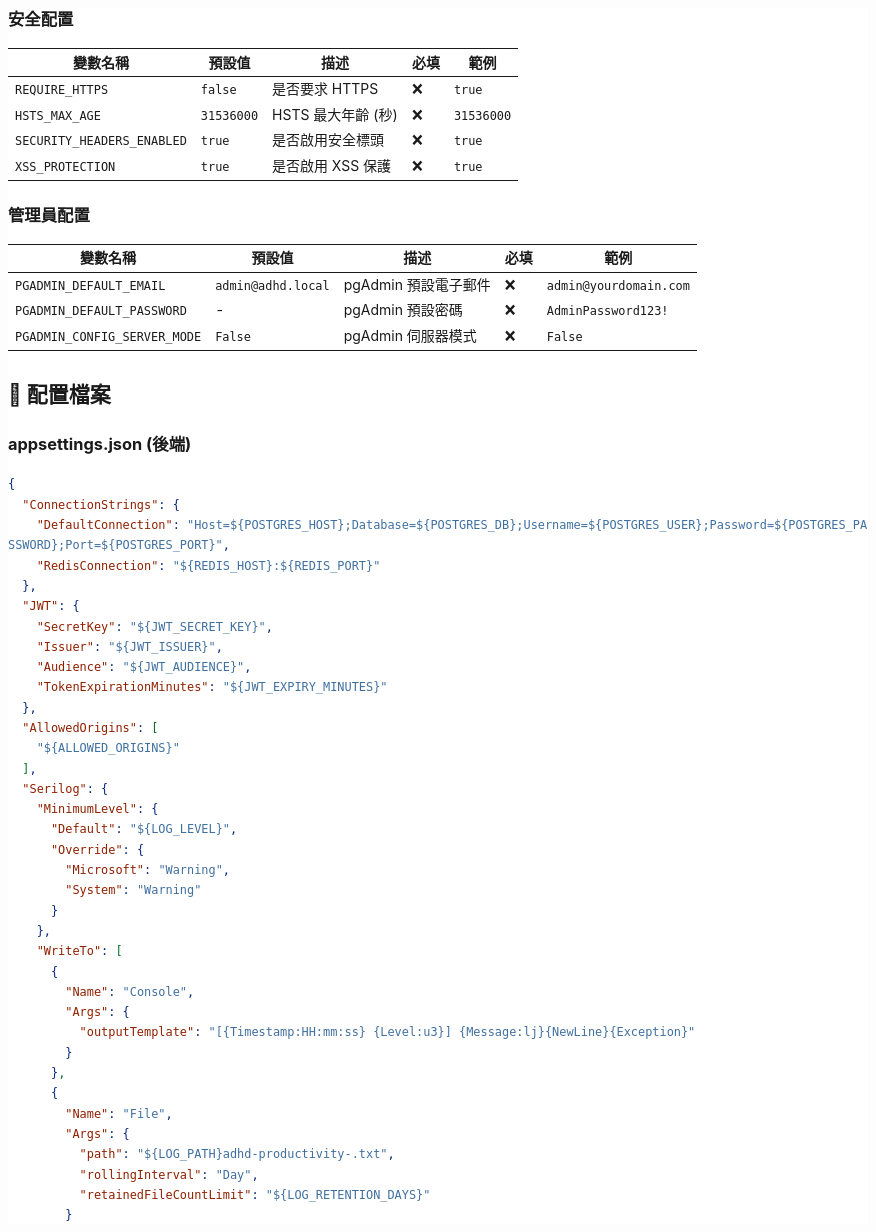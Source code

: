 ### 安全配置

| 變數名稱 | 預設值 | 描述 | 必填 | 範例 |
|----------|--------|------|------|------|
| `REQUIRE_HTTPS` | `false` | 是否要求 HTTPS | ❌ | `true` |
| `HSTS_MAX_AGE` | `31536000` | HSTS 最大年齡 (秒) | ❌ | `31536000` |
| `SECURITY_HEADERS_ENABLED` | `true` | 是否啟用安全標頭 | ❌ | `true` |
| `XSS_PROTECTION` | `true` | 是否啟用 XSS 保護 | ❌ | `true` |

### 管理員配置

| 變數名稱 | 預設值 | 描述 | 必填 | 範例 |
|----------|--------|------|------|------|
| `PGADMIN_DEFAULT_EMAIL` | `admin@adhd.local` | pgAdmin 預設電子郵件 | ❌ | `admin@yourdomain.com` |
| `PGADMIN_DEFAULT_PASSWORD` | - | pgAdmin 預設密碼 | ❌ | `AdminPassword123!` |
| `PGADMIN_CONFIG_SERVER_MODE` | `False` | pgAdmin 伺服器模式 | ❌ | `False` |

## 📁 配置檔案

### appsettings.json (後端)

```json
{
  "ConnectionStrings": {
    "DefaultConnection": "Host=${POSTGRES_HOST};Database=${POSTGRES_DB};Username=${POSTGRES_USER};Password=${POSTGRES_PASSWORD};Port=${POSTGRES_PORT}",
    "RedisConnection": "${REDIS_HOST}:${REDIS_PORT}"
  },
  "JWT": {
    "SecretKey": "${JWT_SECRET_KEY}",
    "Issuer": "${JWT_ISSUER}",
    "Audience": "${JWT_AUDIENCE}",
    "TokenExpirationMinutes": "${JWT_EXPIRY_MINUTES}"
  },
  "AllowedOrigins": [
    "${ALLOWED_ORIGINS}"
  ],
  "Serilog": {
    "MinimumLevel": {
      "Default": "${LOG_LEVEL}",
      "Override": {
        "Microsoft": "Warning",
        "System": "Warning"
      }
    },
    "WriteTo": [
      {
        "Name": "Console",
        "Args": {
          "outputTemplate": "[{Timestamp:HH:mm:ss} {Level:u3}] {Message:lj}{NewLine}{Exception}"
        }
      },
      {
        "Name": "File",
        "Args": {
          "path": "${LOG_PATH}adhd-productivity-.txt",
          "rollingInterval": "Day",
          "retainedFileCountLimit": "${LOG_RETENTION_DAYS}"
        }
```